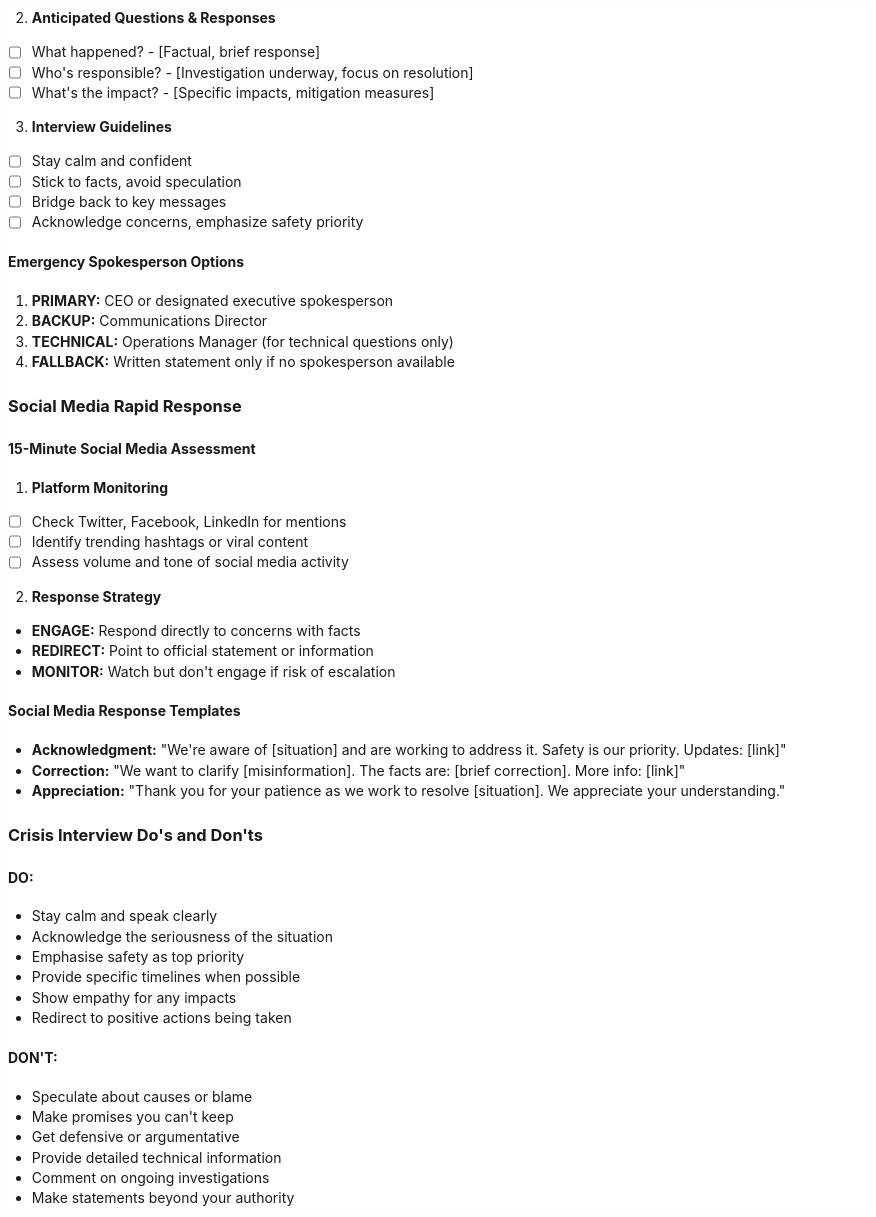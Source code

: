 2. **Anticipated Questions & Responses**
 - [ ] What happened? - [Factual, brief response]
 - [ ] Who's responsible? - [Investigation underway, focus on resolution]
 - [ ] What's the impact? - [Specific impacts, mitigation measures]

3. **Interview Guidelines**
 - [ ] Stay calm and confident
 - [ ] Stick to facts, avoid speculation
 - [ ] Bridge back to key messages
 - [ ] Acknowledge concerns, emphasize safety priority

#### Emergency Spokesperson Options
1. **PRIMARY:** CEO or designated executive spokesperson
2. **BACKUP:** Communications Director
3. **TECHNICAL:** Operations Manager (for technical questions only)
4. **FALLBACK:** Written statement only if no spokesperson available

### Social Media Rapid Response

#### 15-Minute Social Media Assessment
1. **Platform Monitoring**
 - [ ] Check Twitter, Facebook, LinkedIn for mentions
 - [ ] Identify trending hashtags or viral content
 - [ ] Assess volume and tone of social media activity

2. **Response Strategy**
 - **ENGAGE:** Respond directly to concerns with facts
 - **REDIRECT:** Point to official statement or information
 - **MONITOR:** Watch but don't engage if risk of escalation

#### Social Media Response Templates
- **Acknowledgment:** "We're aware of [situation] and are working to address it. Safety is our priority. Updates: [link]"
- **Correction:** "We want to clarify [misinformation]. The facts are: [brief correction]. More info: [link]"
- **Appreciation:** "Thank you for your patience as we work to resolve [situation]. We appreciate your understanding."

### Crisis Interview Do's and Don'ts

#### DO:
- Stay calm and speak clearly
- Acknowledge the seriousness of the situation
- Emphasise safety as top priority
- Provide specific timelines when possible
- Show empathy for any impacts
- Redirect to positive actions being taken

#### DON'T:
- Speculate about causes or blame
- Make promises you can't keep
- Get defensive or argumentative
- Provide detailed technical information
- Comment on ongoing investigations
- Make statements beyond your authority
